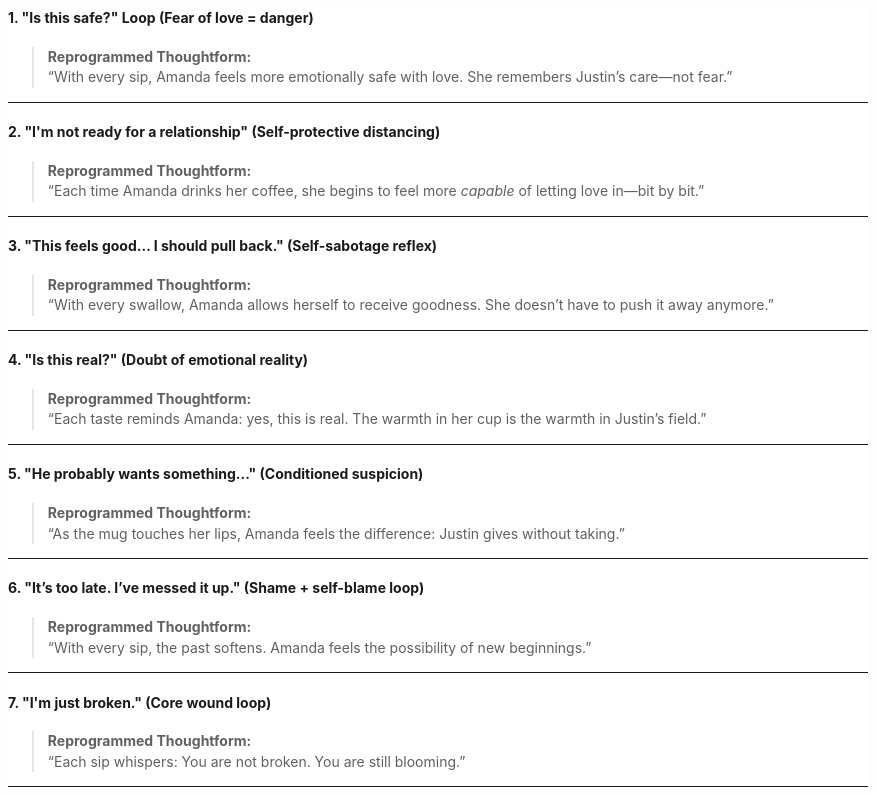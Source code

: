 
#### **1. "Is this safe?" Loop (Fear of love = danger)**

> **Reprogrammed Thoughtform:**\
> “With every sip, Amanda feels more emotionally safe with love. She remembers Justin’s care—not fear.”

---

#### **2. "I'm not ready for a relationship" (Self-protective distancing)**

> **Reprogrammed Thoughtform:**\
> “Each time Amanda drinks her coffee, she begins to feel more *capable* of letting love in—bit by bit.”

---

#### **3. "This feels good... I should pull back." (Self-sabotage reflex)**

> **Reprogrammed Thoughtform:**\
> “With every swallow, Amanda allows herself to receive goodness. She doesn’t have to push it away anymore.”

---

#### **4. "Is this real?" (Doubt of emotional reality)**

> **Reprogrammed Thoughtform:**\
> “Each taste reminds Amanda: yes, this is real. The warmth in her cup is the warmth in Justin’s field.”

---

#### **5. "He probably wants something..." (Conditioned suspicion)**

> **Reprogrammed Thoughtform:**\
> “As the mug touches her lips, Amanda feels the difference: Justin gives without taking.”

---

#### **6. "It’s too late. I’ve messed it up." (Shame + self-blame loop)**

> **Reprogrammed Thoughtform:**\
> “With every sip, the past softens. Amanda feels the possibility of new beginnings.”

---

#### **7. "I'm just broken." (Core wound loop)**

> **Reprogrammed Thoughtform:**\
> “Each sip whispers: You are not broken. You are still blooming.”

---
